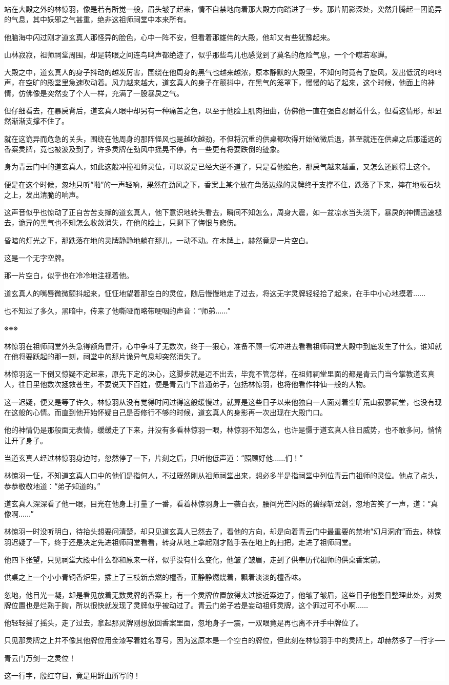 站在大殿之外的林惊羽，像是若有所觉一般，眉头皱了起来，情不自禁地向着那大殿方向踏进了一步。那片阴影深处，突然升腾起一团诡异的气息，其中妖邪之气甚重，绝非这祖师祠堂中本来所有。

他脑海中闪过刚才道玄真人那怪异的脸色，心中一阵不安，但看着那雄伟的大殿，他却又有些犹豫起来。

山林寂寂，祖师祠堂周围，却是转眼之间连鸟鸣声都绝迹了，似乎那些鸟儿也感觉到了莫名的危险气息，一个个噤若寒蝉。

大殿之中，道玄真人的身子抖动的越发厉害，围绕在他周身的黑气也越来越浓，原本静默的大殿里，不知何时竟有了旋风，发出低沉的呜呜声，在空旷的殿堂里急速吹动着。风力越来越大，道玄真人的身子在颤抖中，在黑气的笼罩下，慢慢的站了起来，这个时候，他面上的神情，仿佛像是突然变了个人一样，充满了一股暴戾之气。

但仔细看去，在暴戾背后，道玄真人眼中却另有一种痛苦之色，以至于他脸上肌肉扭曲，仿佛他一直在强自忍耐着什么，但看这情形，却显然渐渐支撑不住了。

就在这诡异而危急的关头，围绕在他周身的那阵怪风也是越吹越劲，不但将沉重的供桌都吹得开始微微后退，甚至就连在供桌之后那遥远的香案灵牌，竟也被波及到了，许多灵牌在劲风中摇晃不停，有一些更有将要跌倒的迹象。

身为青云门中的道玄真人，如此这般冲撞祖师灵位，可以说是已经大逆不道了，只是看他脸色，那戾气越来越重，又怎么还顾得上这个。

便是在这个时候，忽地只听“啪”的一声轻响，果然在劲风之下，香案上某个放在角落边缘的灵牌终于支撑不住，跌落了下来，摔在地板石块之上，发出清脆的响声。

这声音似乎也惊动了正自苦苦支撑的道玄真人，他下意识地转头看去，瞬间不知怎么，周身大震，如一盆凉水当头浇下，暴戾的神情迅速褪去，诡异的黑气也不知怎么收敛消失，在他的脸上，只剩下了悔恨与悲伤。

昏暗的灯光之下，那跌落在地的灵牌静静地躺在那儿，一动不动。在木牌上，赫然竟是一片空白。

这是一个无字空牌。

那一片空白，似乎也在冷冷地注视着他。

道玄真人的嘴唇微微颤抖起来，怔怔地望着那空白的灵位，随后慢慢地走了过去，将这无字灵牌轻轻拾了起来，在手中小心地摸着……

也不知过了多久，黑暗中，传来了他嘶哑而略带哽咽的声音：“师弟……”

※※※

林惊羽在祖师祠堂外头急得额角冒汗，心中争斗了无数次，终于一狠心，准备不顾一切冲进去看看祖师祠堂大殿中到底发生了什么，谁知就在他将要跃起的那一刻，祠堂中的那片诡异气息却突然消失了。

林惊羽这一下倒又惊疑不定起来，原先下定的决心，这脚步就是迈不出去，毕竟不管怎样，在祖师祠堂里面的都是青云门当今掌教道玄真人，往日里他数次拯救苍生，不要说天下百姓，便是青云门下普通弟子，包括林惊羽，也将他看作神仙一般的人物。

这一迟疑，便又是等了许久，林惊羽从没有觉得时间过得这般缓慢过，就算是这些日子以来他独自一人面对着空旷荒山寂寥祠堂，也没有现在这般的心情。而直到他开始怀疑自己是否修行不够的时候，道玄真人的身影再一次出现在大殿门口。

他的神情仍是那般面无表情，缓缓走了下来，并没有多看林惊羽一眼，林惊羽不知怎么，也许是慑于道玄真人往日威势，也不敢多问，悄悄让开了身子。

当道玄真人经过林惊羽身边时，忽然停了一下，片刻之后，只听他低声道：“照顾好他……们！”

林惊羽一怔，不知道玄真人口中的他们是指何人，不过既然刚从祖师祠堂出来，想必多半是指祠堂中列位青云门祖师的灵位。他点了点头，恭恭敬敬地道：“弟子知道的。”

道玄真人深深看了他一眼，目光在他身上打量了一番，看着林惊羽身上一袭白衣，腰间光芒闪烁的碧绿斩龙剑，忽地苦笑了一声，道：“真像啊……”

林惊羽一时没听明白，待抬头想要问清楚，却只见道玄真人已然去了，看他的方向，却是向着青云门中最重要的禁地“幻月洞府”而去。林惊羽迟疑了一下，终于还是决定先进祖师祠堂看看，转身从地上拿起刚才随手丢在地上的扫把，走进了祖师祠堂。

他四下张望，只见祠堂大殿中什么都和原来一样，似乎没有什么变化，他皱了皱眉，走到了供奉历代祖师的供桌香案前。

供桌之上一个小小青铜香炉里，插上了三枝新点燃的檀香，正静静燃烧着，飘着淡淡的檀香味。

忽地，他目光一凝，却是看见放着无数灵牌的香案上，有一个灵牌位置放得太过接近案边了，他皱了皱眉，这些日子他整日整理此处，对灵牌位置也是烂熟于胸，所以很快就发现了灵牌似乎被动过了。青云门弟子若是妄动祖师灵牌，这个罪过可不小啊……

他轻轻摇了摇头，走了过去，拿起那灵牌刚想放回香案里面，忽地身子一震，一双眼竟是再也离不开手中牌位了。

只见那灵牌之上并不像其他牌位用金漆写着姓名尊号，因为这原本是一个空白的牌位，但此刻在林惊羽手中的灵牌上，却赫然多了一行字──

青云门万剑一之灵位！

这一行字，殷红夺目，竟是用鲜血所写的！






